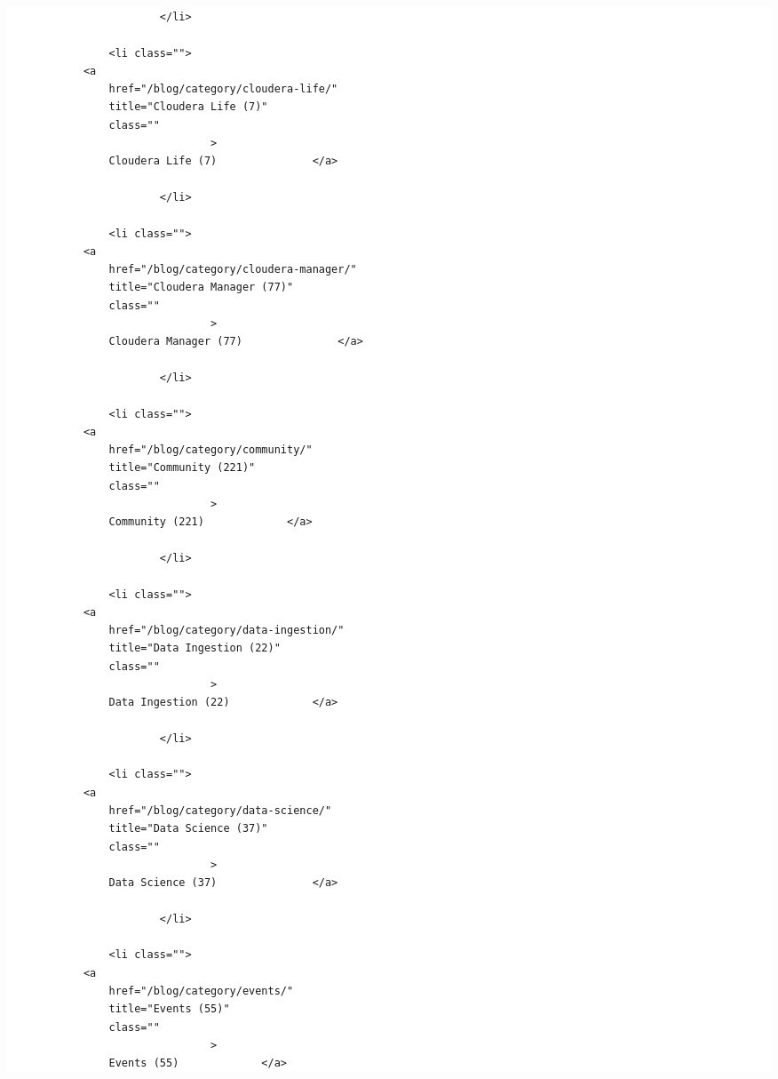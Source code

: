 							</li>
			
					<li class="">
				<a
					href="/blog/category/cloudera-life/"
					title="Cloudera Life (7)"
					class=""
									>
					Cloudera Life (7)				</a>

							</li>
			
					<li class="">
				<a
					href="/blog/category/cloudera-manager/"
					title="Cloudera Manager (77)"
					class=""
									>
					Cloudera Manager (77)				</a>

							</li>
			
					<li class="">
				<a
					href="/blog/category/community/"
					title="Community (221)"
					class=""
									>
					Community (221)				</a>

							</li>
			
					<li class="">
				<a
					href="/blog/category/data-ingestion/"
					title="Data Ingestion (22)"
					class=""
									>
					Data Ingestion (22)				</a>

							</li>
			
					<li class="">
				<a
					href="/blog/category/data-science/"
					title="Data Science (37)"
					class=""
									>
					Data Science (37)				</a>

							</li>
			
					<li class="">
				<a
					href="/blog/category/events/"
					title="Events (55)"
					class=""
									>
					Events (55)				</a>
